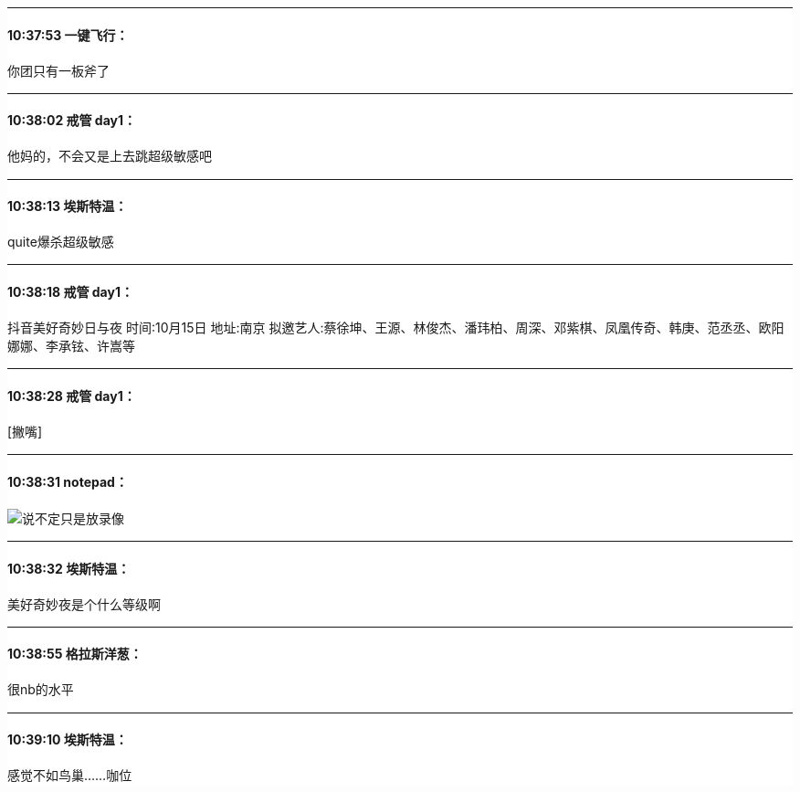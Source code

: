 *****

#### 10:37:53  一键飞行：

你团只有一板斧了

*****

#### 10:38:02  戒管 day1：

他妈的，不会又是上去跳超级敏感吧

*****

#### 10:38:13  埃斯特温：

quite爆杀超级敏感

*****

#### 10:38:18  戒管 day1：

抖音美好奇妙日与夜
时间:10月15日
地址:南京
拟邀艺人:蔡徐坤、王源、林俊杰、潘玮柏、周深、邓紫棋、凤凰传奇、韩庚、范丞丞、欧阳娜娜、李承铉、许嵩等

*****

#### 10:38:28  戒管 day1：

[撇嘴]

*****

#### 10:38:31  notepad：

![](http://gchat.qpic.cn/gchatpic_new/976058243/614391357-2326090900-164524FA324C868B709A007572B19266/0?term=2")说不定只是放录像

*****

#### 10:38:32  埃斯特温：

美好奇妙夜是个什么等级啊

*****

#### 10:38:55  格拉斯洋葱：

很nb的水平

*****

#### 10:39:10  埃斯特温：

感觉不如鸟巢……咖位
